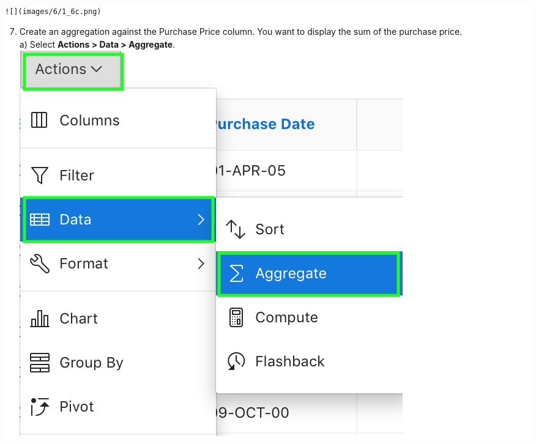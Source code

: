     ![](images/6/1_6c.png)

7. Create an aggregation against the Purchase Price column. You want to display the sum of the purchase price.  
    a) Select **Actions > Data > Aggregate**.  
    ![](images/6/1_7a.png)
